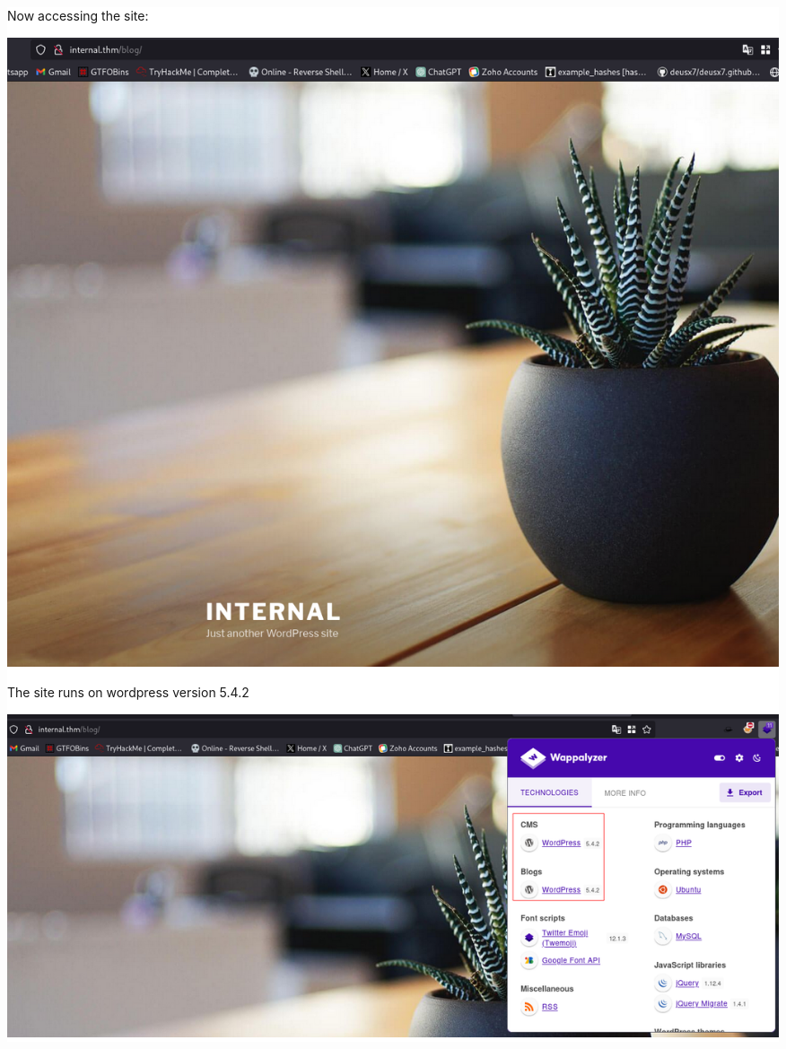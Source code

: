 Now accessing the site:

![](attachments/20240401054928.png)

The site runs on wordpress version 5.4.2

![](attachments/20240401055054.png)
